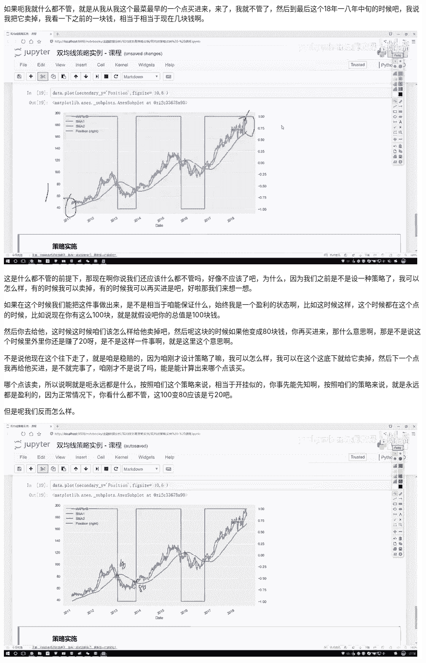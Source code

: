 如果呃我就什么都不管，就是从我从我这个最菜最早的一个点买进来，来了，我就不管了，然后到最后这个18年一八年中旬的时候吧，我说我把它卖掉，我看一下之前的一块钱，相当于相当于现在几块钱啊。



![](img/1a87138c248120f918ab4c77c73b7bdc_102.png)

这是什么都不管的前提下，那现在啊你说我们还应该什么都不管吗，好像不应该了吧，为什么，因为我们之前是不是设一种策略了，我可以怎么样，有的时候我可以卖掉，有的时候我可以再买进是吧，好啦那我们来想一想。

如果在这个时候我们能把这件事做出来，是不是相当于咱能保证什么，始终我是一个盈利的状态啊，比如这时候这样，这个时候都在这个点的时候，比如说现在你有这么100块，就是就假设吧你的总值是100块钱。

然后你去给他，这时候这时候咱们该怎么样给他卖掉吧，然后呢这块的时候如果他变成80块钱，你再买进来，那什么意思啊，那是不是说这个时候里外里你还是赚了20呀，是不是这样一件事啊，就是这里这个意思啊。

不是说他现在这个往下走了，就是咱是稳赔的，因为咱刚才设计策略了嘛，我可以怎么样，我可以在这个这底下就给它卖掉，然后下一个点我再给他买进，是不就完事了，咱刚才不是说了吗，能是能计算出来哪个点该买。

哪个点该卖，所以说啊就是呃永远都是什么，按照咱们这个策略来说，相当于开挂似的，你事先能先知啊，按照咱们的策略来说，就是永远都是盈利的，因为正常情况下，你看什么都不管，这100变80应该是亏20吧。

但是呢我们反而怎么样。

![](img/1a87138c248120f918ab4c77c73b7bdc_104.png)